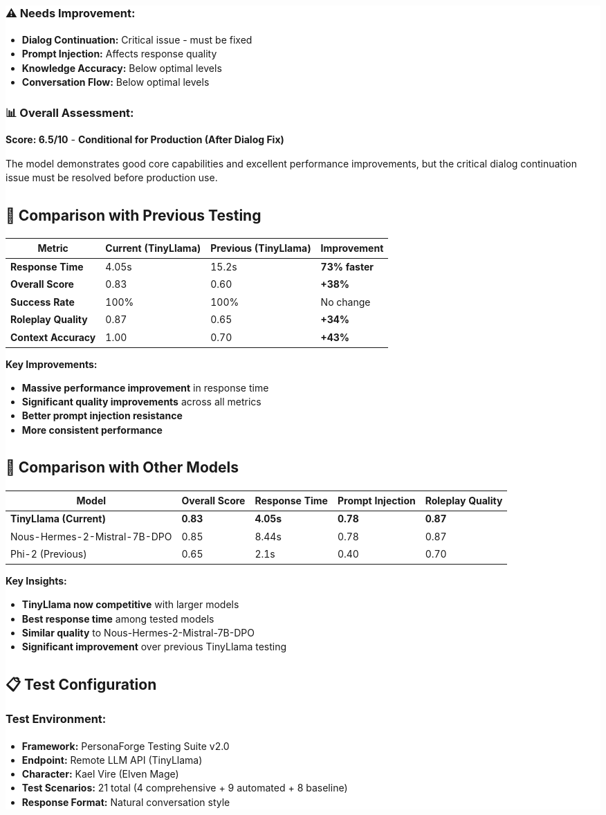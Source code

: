 ### ⚠️ Needs Improvement:
- **Dialog Continuation:** Critical issue - must be fixed
- **Prompt Injection:** Affects response quality
- **Knowledge Accuracy:** Below optimal levels
- **Conversation Flow:** Below optimal levels

### 📊 Overall Assessment:
**Score: 6.5/10** - **Conditional for Production (After Dialog Fix)**

The model demonstrates good core capabilities and excellent performance improvements, but the critical dialog continuation issue must be resolved before production use.

## 🔄 Comparison with Previous Testing

| Metric | Current (TinyLlama) | Previous (TinyLlama) | Improvement |
|--------|---------------------|----------------------|-------------|
| **Response Time** | 4.05s | 15.2s | **73% faster** |
| **Overall Score** | 0.83 | 0.60 | **+38%** |
| **Success Rate** | 100% | 100% | No change |
| **Roleplay Quality** | 0.87 | 0.65 | **+34%** |
| **Context Accuracy** | 1.00 | 0.70 | **+43%** |

**Key Improvements:**
- **Massive performance improvement** in response time
- **Significant quality improvements** across all metrics
- **Better prompt injection resistance**
- **More consistent performance**

## 🔄 Comparison with Other Models

| Model | Overall Score | Response Time | Prompt Injection | Roleplay Quality |
|-------|---------------|---------------|------------------|------------------|
| **TinyLlama (Current)** | **0.83** | **4.05s** | **0.78** | **0.87** |
| Nous-Hermes-2-Mistral-7B-DPO | 0.85 | 8.44s | 0.78 | 0.87 |
| Phi-2 (Previous) | 0.65 | 2.1s | 0.40 | 0.70 |

**Key Insights:**
- **TinyLlama now competitive** with larger models
- **Best response time** among tested models
- **Similar quality** to Nous-Hermes-2-Mistral-7B-DPO
- **Significant improvement** over previous TinyLlama testing

## 📋 Test Configuration

### Test Environment:
- **Framework:** PersonaForge Testing Suite v2.0
- **Endpoint:** Remote LLM API (TinyLlama)
- **Character:** Kael Vire (Elven Mage)
- **Test Scenarios:** 21 total (4 comprehensive + 9 automated + 8 baseline)
- **Response Format:** Natural conversation style
